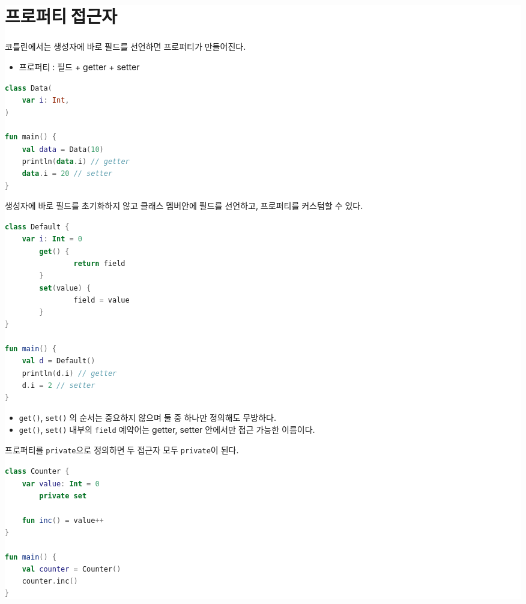 
# 프로퍼티 접근자

코틀린에서는 생성자에 바로 필드를 선언하면 프로퍼티가 만들어진다.

- 프로퍼티 : 필드 + getter + setter

```kotlin
class Data(
    var i: Int,
)

fun main() {
    val data = Data(10)
    println(data.i) // getter
    data.i = 20 // setter
}
```

생성자에 바로 필드를 초기화하지 않고 클래스 멤버안에 필드를 선언하고, 프로퍼티를 커스텀할 수 있다.

```kotlin
class Default {
    var i: Int = 0
        get() {
                return field
        }
        set(value) {
                field = value
        }
}

fun main() {
    val d = Default()
    println(d.i) // getter
    d.i = 2 // setter
}
```

- `get()`, `set()` 의 순서는 중요하지 않으며 둘 중 하나만 정의해도 무방하다.
- `get()`, `set()` 내부의 `field` 예약어는 getter, setter 안에서만 접근 가능한 이름이다.

프로퍼티를 `private`으로 정의하면 두 접근자 모두 `private`이 된다.

```kotlin
class Counter {
    var value: Int = 0
        private set
        
    fun inc() = value++
}

fun main() {
    val counter = Counter()
    counter.inc()
}
```
